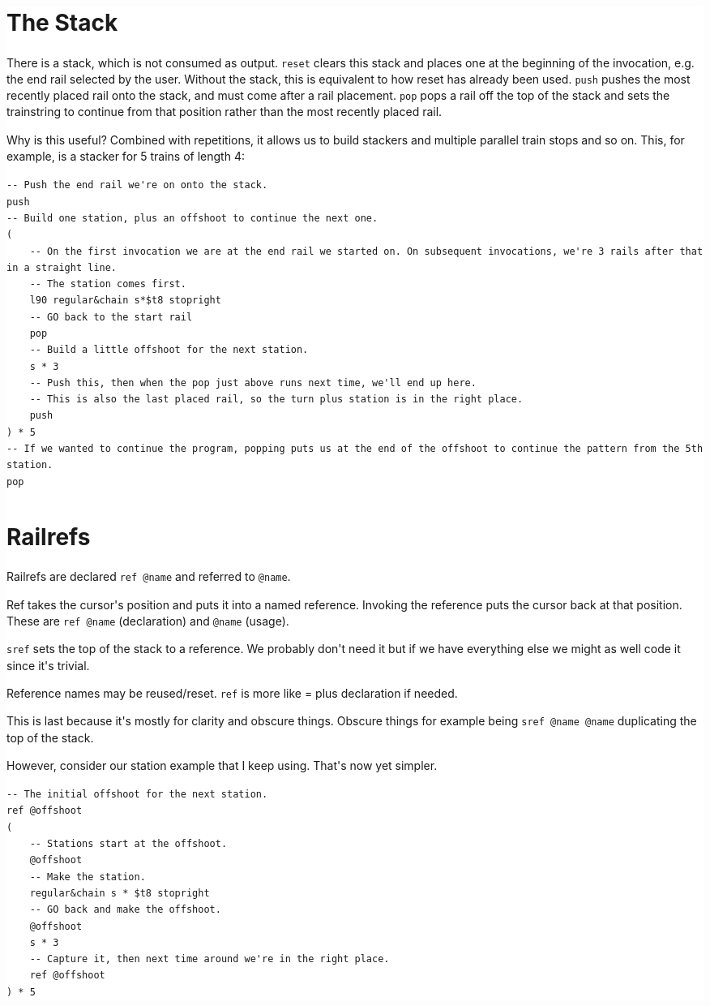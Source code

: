 # The Stack

There is a stack, which is not consumed as output.  `reset` clears this stack and places one at the beginning of the invocation, e.g. the end rail selected by the user.  Without the stack, this is equivalent to how reset has already been used.  `push` pushes the most recently placed rail onto the stack, and must come after a rail placement.  `pop` pops a rail off the top of the stack and sets the trainstring to continue from that position rather than the most recently placed rail.

Why is this useful?  Combined with repetitions, it allows us to build stackers and multiple parallel train stops and so on.  This, for example, is a stacker for 5 trains of length 4:

```
-- Push the end rail we're on onto the stack.
push
-- Build one station, plus an offshoot to continue the next one.
(
	-- On the first invocation we are at the end rail we started on. On subsequent invocations, we're 3 rails after that in a straight line.
	-- The station comes first.
	l90 regular&chain s*$t8 stopright
	-- GO back to the start rail
	pop
	-- Build a little offshoot for the next station.
	s * 3
	-- Push this, then when the pop just above runs next time, we'll end up here.
	-- This is also the last placed rail, so the turn plus station is in the right place.
	push
) * 5
-- If we wanted to continue the program, popping puts us at the end of the offshoot to continue the pattern from the 5th station.
pop
```

# Railrefs

Railrefs are declared `ref @name` and referred to `@name`.

Ref takes the cursor's position and puts it into a named reference.  Invoking the reference puts the cursor back at that position.  These are `ref @name` (declaration) and `@name` (usage).

`sref` sets the top of the stack to a reference. We probably don't need it but if we have everything else we might as well code it since it's trivial.

Reference names may be reused/reset.  `ref` is more like = plus declaration if needed.

This is last because it's mostly for clarity and obscure things.  Obscure things for example being `sref @name @name` duplicating the top of the stack.

However, consider our station example that I keep using.  That's now yet simpler.

```
-- The initial offshoot for the next station.
ref @offshoot
(
	-- Stations start at the offshoot.
	@offshoot
	-- Make the station.
	regular&chain s * $t8 stopright
	-- GO back and make the offshoot.
	@offshoot
	s * 3
	-- Capture it, then next time around we're in the right place.
	ref @offshoot
) * 5
```
